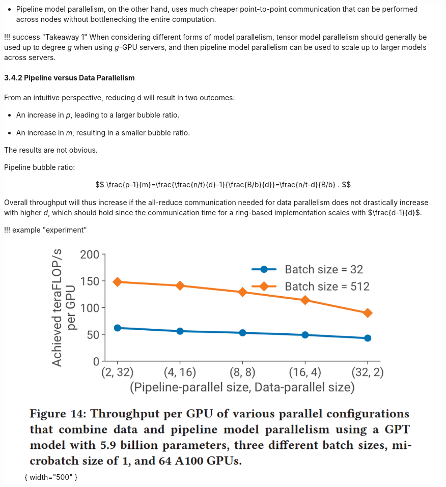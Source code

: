 - Pipeline model parallelism, on the other hand, uses much cheaper point-to-point communication that can be performed across nodes without bottlenecking the entire computation.

!!! success "Takeaway 1"
    When considering different forms of model parallelism, tensor model parallelism should generally be used up to degree $g$ when using $g$-GPU servers, and then pipeline model parallelism can be used to scale up to larger models across servers.

#### 3.4.2 Pipeline versus Data Parallelism
From an intuitive perspective, reducing d will result in two outcomes:

- An increase in $p$, leading to a larger bubble ratio.
    
- An increase in $m$, resulting in a smaller bubble ratio.

The results are not obvious.

Pipeline bubble ratio: 

$$
\frac{p-1}{m}=\frac{\frac{n/t}{d}-1}{\frac{B/b}{d}}=\frac{n/t-d}{B/b} .
$$

Overall throughput will thus increase if the all-reduce communication needed for data parallelism does not drastically increase with higher $d$, which should hold since the communication time for a ring-based implementation scales with $\frac{d-1}{d}$.

!!! example "experiment"
    <figure markdown>
    ![Alt text](assets/image-62.png){ width="500" }
    </figure>
